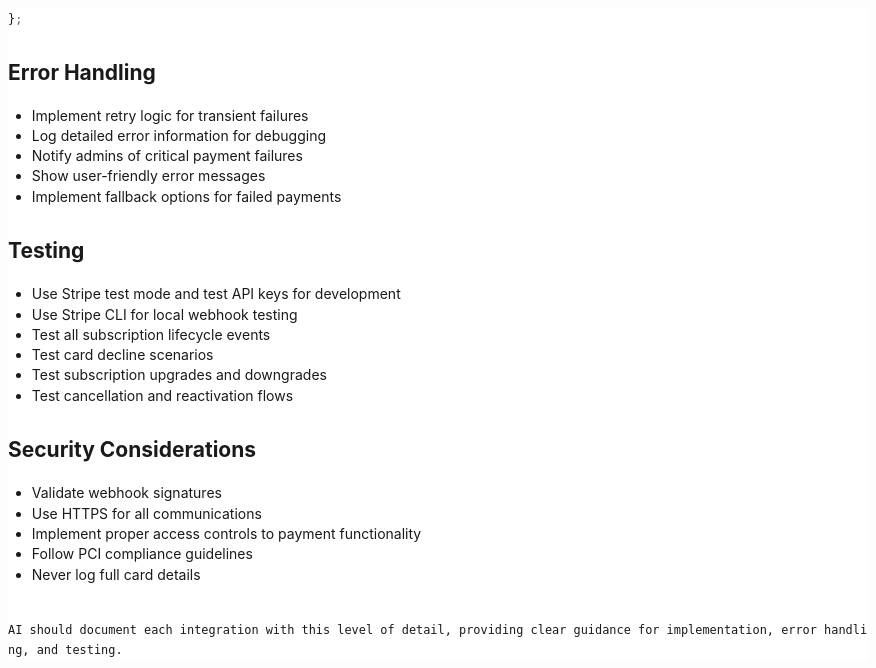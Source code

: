 ```typescript
};
```

## Error Handling

- Implement retry logic for transient failures
- Log detailed error information for debugging
- Notify admins of critical payment failures
- Show user-friendly error messages
- Implement fallback options for failed payments

## Testing

- Use Stripe test mode and test API keys for development
- Use Stripe CLI for local webhook testing
- Test all subscription lifecycle events
- Test card decline scenarios
- Test subscription upgrades and downgrades
- Test cancellation and reactivation flows

## Security Considerations

- Validate webhook signatures
- Use HTTPS for all communications
- Implement proper access controls to payment functionality
- Follow PCI compliance guidelines
- Never log full card details

```

AI should document each integration with this level of detail, providing clear guidance for implementation, error handling, and testing.
```
